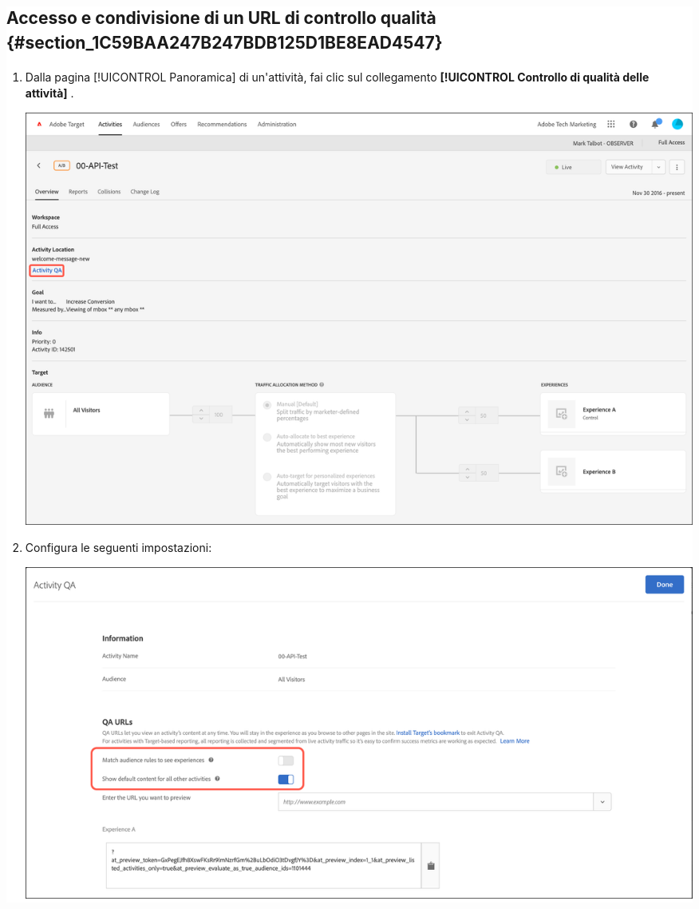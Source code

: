 ## Accesso e condivisione di un URL di controllo qualità {#section_1C59BAA247B247BDB125D1BE8EAD4547}

1. Dalla pagina [!UICONTROL Panoramica] di un&#39;attività, fai clic sul collegamento **[!UICONTROL Controllo di qualità delle attività]** .

   ![Collegamento Controllo di qualità attività](assets/qa_link.png)

1. Configura le seguenti impostazioni:

   ![Opzioni di configurazione del collegamento Controllo di qualità attività](assets/qa_link_config.png)
